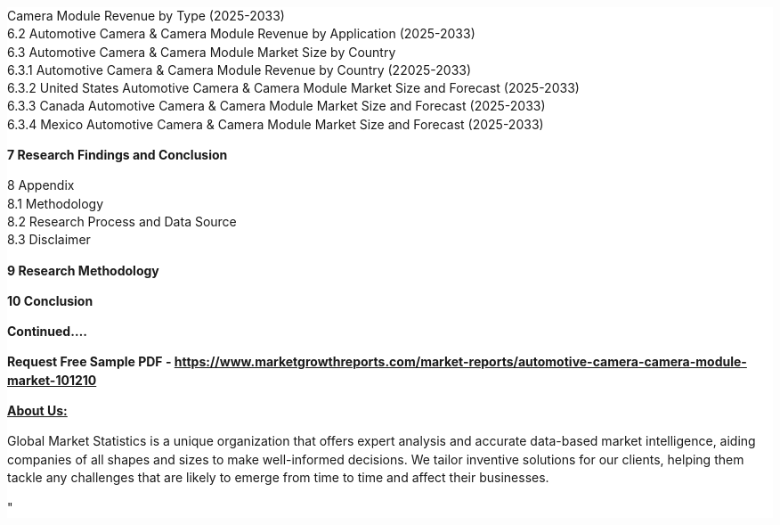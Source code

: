 Camera Module Revenue by Type (2025-2033)<br /> 6.2 Automotive Camera & Camera Module Revenue by Application (2025-2033)<br /> 6.3 Automotive Camera & Camera Module Market Size by Country<br /> 6.3.1 Automotive Camera & Camera Module Revenue by Country (22025-2033)<br /> 6.3.2 United States Automotive Camera & Camera Module Market Size and Forecast (2025-2033)<br /> 6.3.3 Canada Automotive Camera & Camera Module Market Size and Forecast (2025-2033)<br /> 6.3.4 Mexico Automotive Camera & Camera Module Market Size and Forecast (2025-2033)</p><p><strong>7 Research Findings and Conclusion</strong></p><p>8 Appendix<br /> 8.1 Methodology<br /> 8.2 Research Process and Data Source<br /> 8.3 Disclaimer</p><p><strong>9 Research Methodology</strong></p><p><strong>10 Conclusion</strong></p><p><strong>Continued&hellip;.</strong></p><p><strong>Request Free Sample PDF -&nbsp;<a href="https://www.marketgrowthreports.com/market-reports/automotive-camera-camera-module-market-101210">https://www.marketgrowthreports.com/market-reports/automotive-camera-camera-module-market-101210</a></strong></p><p><strong><u>About Us:</u></strong></p><p>Global&nbsp;Market Statistics is a unique organization that offers expert analysis and accurate data-based market intelligence, aiding companies of all shapes and sizes to make well-informed decisions. We tailor inventive solutions for our clients, helping them tackle any challenges that are likely to emerge from time to time and affect their businesses.</p><p>"</p>
